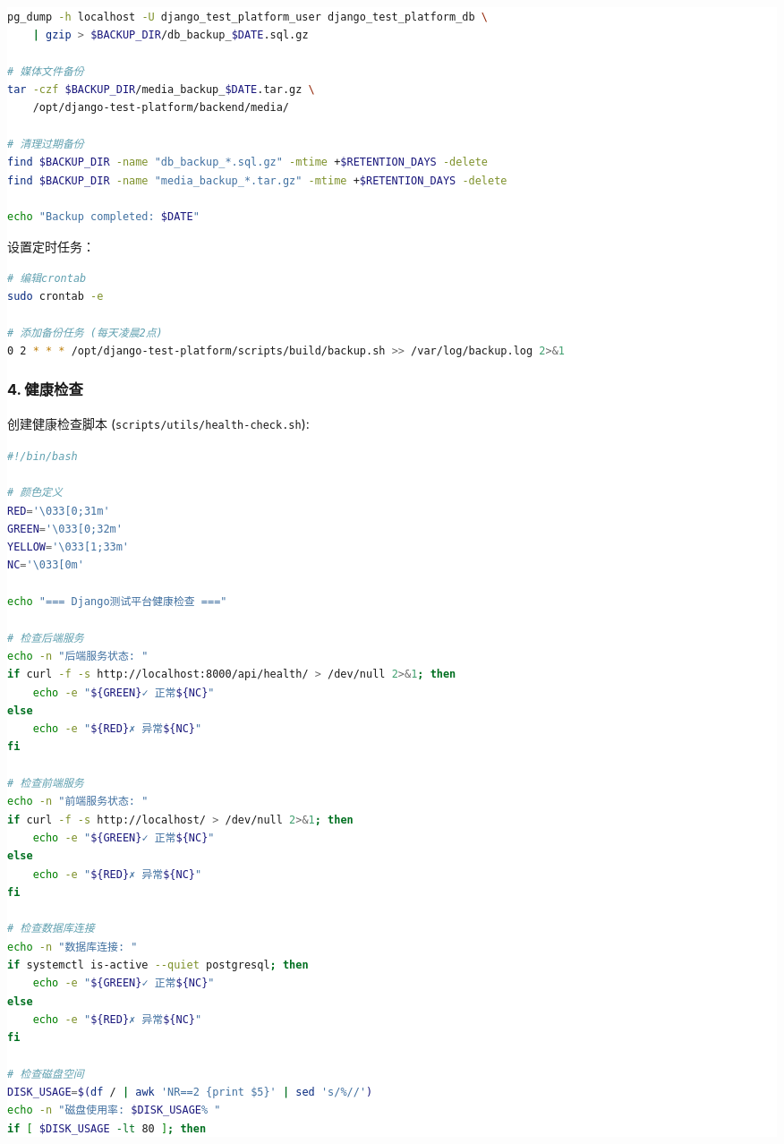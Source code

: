 ```bash
pg_dump -h localhost -U django_test_platform_user django_test_platform_db \
    | gzip > $BACKUP_DIR/db_backup_$DATE.sql.gz

# 媒体文件备份
tar -czf $BACKUP_DIR/media_backup_$DATE.tar.gz \
    /opt/django-test-platform/backend/media/

# 清理过期备份
find $BACKUP_DIR -name "db_backup_*.sql.gz" -mtime +$RETENTION_DAYS -delete
find $BACKUP_DIR -name "media_backup_*.tar.gz" -mtime +$RETENTION_DAYS -delete

echo "Backup completed: $DATE"
```

设置定时任务：
```bash
# 编辑crontab
sudo crontab -e

# 添加备份任务 (每天凌晨2点)
0 2 * * * /opt/django-test-platform/scripts/build/backup.sh >> /var/log/backup.log 2>&1
```

### 4. 健康检查
创建健康检查脚本 (`scripts/utils/health-check.sh`):
```bash
#!/bin/bash

# 颜色定义
RED='\033[0;31m'
GREEN='\033[0;32m'
YELLOW='\033[1;33m'
NC='\033[0m'

echo "=== Django测试平台健康检查 ==="

# 检查后端服务
echo -n "后端服务状态: "
if curl -f -s http://localhost:8000/api/health/ > /dev/null 2>&1; then
    echo -e "${GREEN}✓ 正常${NC}"
else
    echo -e "${RED}✗ 异常${NC}"
fi

# 检查前端服务
echo -n "前端服务状态: "
if curl -f -s http://localhost/ > /dev/null 2>&1; then
    echo -e "${GREEN}✓ 正常${NC}"
else
    echo -e "${RED}✗ 异常${NC}"
fi

# 检查数据库连接
echo -n "数据库连接: "
if systemctl is-active --quiet postgresql; then
    echo -e "${GREEN}✓ 正常${NC}"
else
    echo -e "${RED}✗ 异常${NC}"
fi

# 检查磁盘空间
DISK_USAGE=$(df / | awk 'NR==2 {print $5}' | sed 's/%//')
echo -n "磁盘使用率: $DISK_USAGE% "
if [ $DISK_USAGE -lt 80 ]; then
```